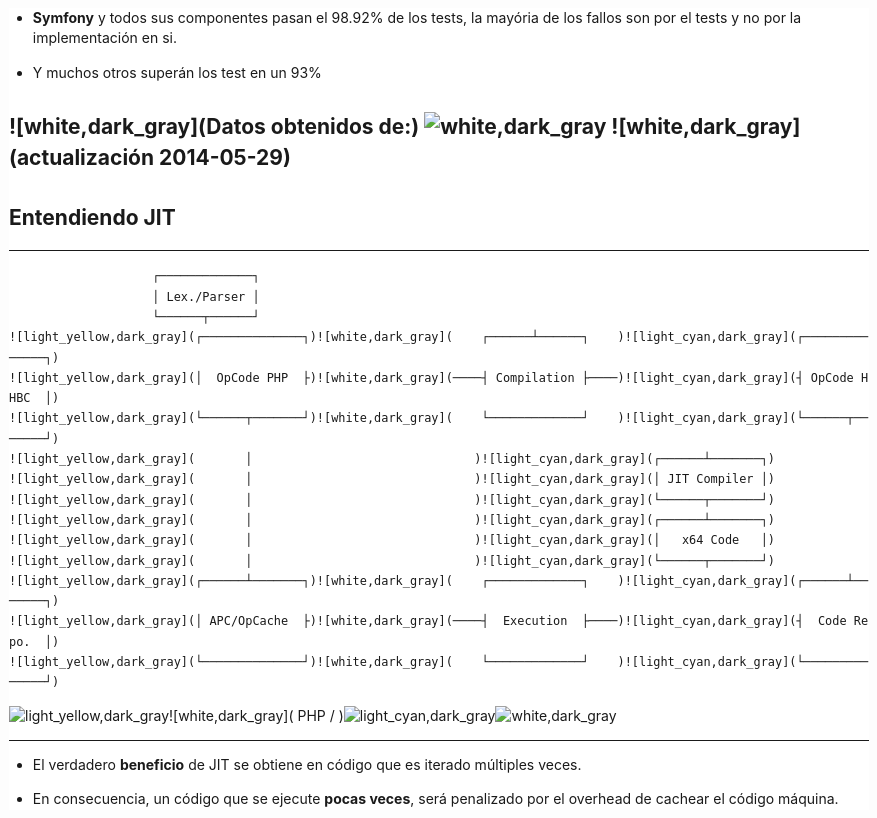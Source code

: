 - **Symfony** y todos sus componentes pasan el 98.92% de los tests, la mayória de los fallos son por el tests y no por la implementación en si.

- Y muchos otros superán los test en un 93%


![white,dark_gray](Datos obtenidos de:)
![white,dark_gray](http://www.hhvm.com/frameworks/)
![white,dark_gray](actualización 2014-05-29)
---

## Entendiendo JIT
---
```
                    ┌─────────────┐
                    │ Lex./Parser │
                    └──────┬──────┘
![light_yellow,dark_gray](┌──────────────┐)![white,dark_gray](    ┌──────┴──────┐    )![light_cyan,dark_gray](┌──────────────┐)
![light_yellow,dark_gray](│  OpCode PHP  ├)![white,dark_gray](────┤ Compilation ├────)![light_cyan,dark_gray](┤ OpCode HHBC  │)
![light_yellow,dark_gray](└──────┬───────┘)![white,dark_gray](    └─────────────┘    )![light_cyan,dark_gray](└──────┬───────┘)
![light_yellow,dark_gray](       │                               )![light_cyan,dark_gray](┌──────┴───────┐)
![light_yellow,dark_gray](       │                               )![light_cyan,dark_gray](│ JIT Compiler │)
![light_yellow,dark_gray](       │                               )![light_cyan,dark_gray](└──────┬───────┘)
![light_yellow,dark_gray](       │                               )![light_cyan,dark_gray](┌──────┴───────┐)
![light_yellow,dark_gray](       │                               )![light_cyan,dark_gray](│   x64 Code   │)
![light_yellow,dark_gray](       │                               )![light_cyan,dark_gray](└──────┬───────┘)
![light_yellow,dark_gray](┌──────┴───────┐)![white,dark_gray](    ┌─────────────┐    )![light_cyan,dark_gray](┌──────┴───────┐)
![light_yellow,dark_gray](│ APC/OpCache  ├)![white,dark_gray](────┤  Execution  ├────)![light_cyan,dark_gray](┤  Code Repo.  │)
![light_yellow,dark_gray](└──────────────┘)![white,dark_gray](    └─────────────┘    )![light_cyan,dark_gray](└──────────────┘)
```

![light_yellow,dark_gray](█)![white,dark_gray]( PHP / )![light_cyan,dark_gray](█)![white,dark_gray]( HHVM)

---
- El verdadero **beneficio** de JIT se obtiene en código que es iterado múltiples veces.

- En consecuencia, un código que se ejecute **pocas veces**, será penalizado por el overhead de cachear el código máquina.
